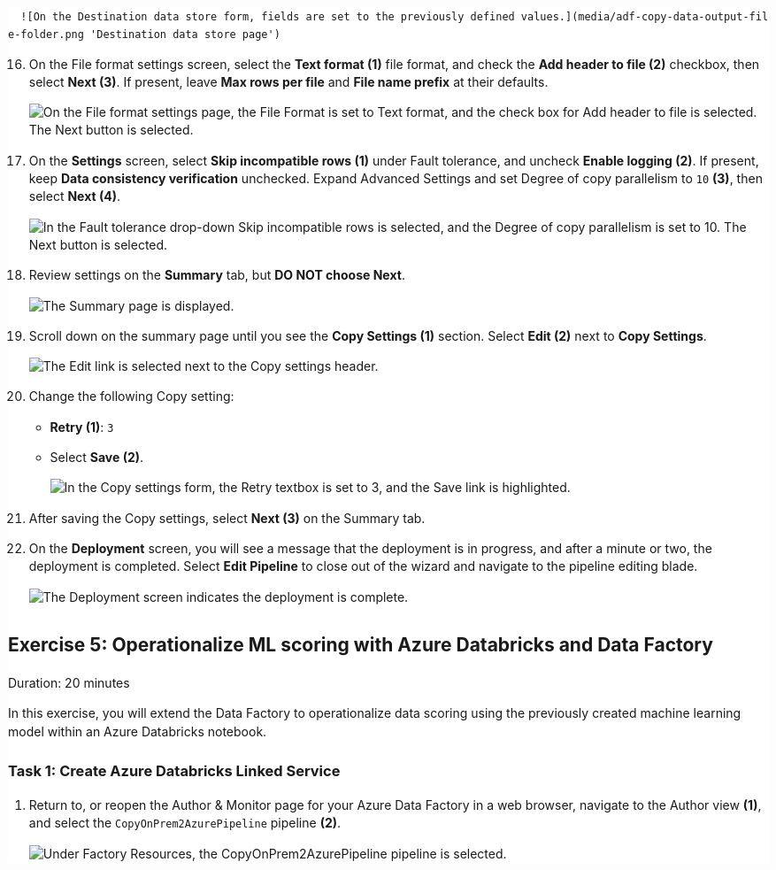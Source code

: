       ![On the Destination data store form, fields are set to the previously defined values.](media/adf-copy-data-output-file-folder.png 'Destination data store page')

16. On the File format settings screen, select the **Text format (1)** file format, and check the **Add header to file (2)** checkbox, then select **Next (3)**. If present, leave **Max rows per file** and **File name prefix** at their defaults.

    ![On the File format settings page, the File Format is set to Text format, and the check box for Add header to file is selected. The Next button is selected.](media/adf-copy-data-file-format-settings.png 'File format settings page')

17. On the **Settings** screen, select **Skip incompatible rows (1)** under Fault tolerance, and uncheck **Enable logging (2)**. If present, keep **Data consistency verification** unchecked. Expand Advanced Settings and set Degree of copy parallelism to `10` **(3)**, then select **Next (4)**.
   
    ![In the Fault tolerance drop-down Skip incompatible rows is selected, and the Degree of copy parallelism is set to 10. The Next button is selected.](media/adf-copy-data-settings.png 'Settings page')

18. Review settings on the **Summary** tab, but **DO NOT choose Next**.

    ![The Summary page is displayed.](media/adf-copy-data-summary.png 'Summary page')

19. Scroll down on the summary page until you see the **Copy Settings (1)** section. Select **Edit (2)** next to **Copy Settings**.

    ![The Edit link is selected next to the Copy settings header.](media/adf-copy-data-review-page.png 'Summary page')

20. Change the following Copy setting:

    - **Retry (1)**: `3`

    - Select **Save (2)**.

      ![In the Copy settings form, the Retry textbox is set to 3, and the Save link is highlighted.](media/adf-copy-data-copy-settings.png 'Copy settings')

21. After saving the Copy settings, select **Next (3)** on the Summary tab.

22. On the **Deployment** screen, you will see a message that the deployment is in progress, and after a minute or two, the deployment is completed. Select **Edit Pipeline** to close out of the wizard and navigate to the pipeline editing blade.

    ![The Deployment screen indicates the deployment is complete.](media/adf-copy-data-deployment.png 'Deployment page')

## Exercise 5: Operationalize ML scoring with Azure Databricks and Data Factory

Duration: 20 minutes

In this exercise, you will extend the Data Factory to operationalize data scoring using the previously created machine learning model within an Azure Databricks notebook.

### Task 1: Create Azure Databricks Linked Service

1. Return to, or reopen the Author & Monitor page for your Azure Data Factory in a web browser, navigate to the Author view **(1)**, and select the `CopyOnPrem2AzurePipeline` pipeline **(2)**.

   ![Under Factory Resources, the CopyOnPrem2AzurePipeline pipeline is selected.](media/adf-ml-select-pipeline.png 'Select the ADF pipeline')
